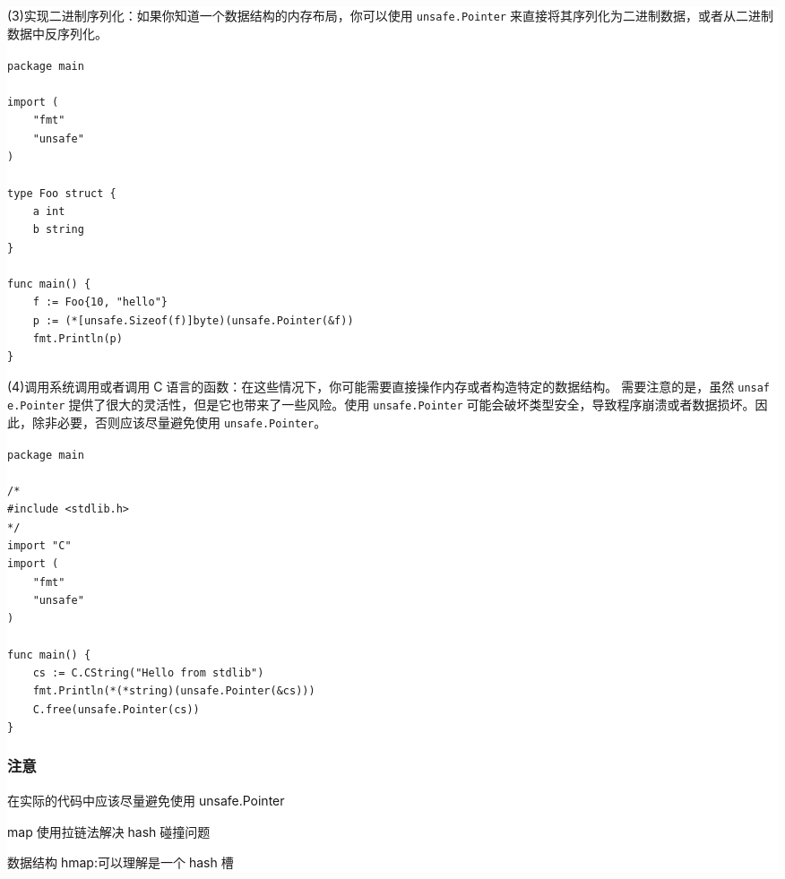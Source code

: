 (3)实现二进制序列化：如果你知道一个数据结构的内存布局，你可以使用 `unsafe.Pointer` 来直接将其序列化为二进制数据，或者从二进制数据中反序列化。
```
package main

import (
	"fmt"
	"unsafe"
)

type Foo struct {
	a int
	b string
}

func main() {
	f := Foo{10, "hello"}
	p := (*[unsafe.Sizeof(f)]byte)(unsafe.Pointer(&f))
	fmt.Println(p)
}
```

(4)调用系统调用或者调用 C 语言的函数：在这些情况下，你可能需要直接操作内存或者构造特定的数据结构。
需要注意的是，虽然 `unsafe.Pointer` 提供了很大的灵活性，但是它也带来了一些风险。使用 `unsafe.Pointer` 可能会破坏类型安全，导致程序崩溃或者数据损坏。因此，除非必要，否则应该尽量避免使用 `unsafe.Pointer`。
```
package main

/*
#include <stdlib.h>
*/
import "C"
import (
	"fmt"
	"unsafe"
)

func main() {
	cs := C.CString("Hello from stdlib")
	fmt.Println(*(*string)(unsafe.Pointer(&cs)))
	C.free(unsafe.Pointer(cs))
}
```

### 注意
在实际的代码中应该尽量避免使用 unsafe.Pointer



map
使用拉链法解决 hash 碰撞问题

数据结构
hmap:可以理解是一个 hash 槽
